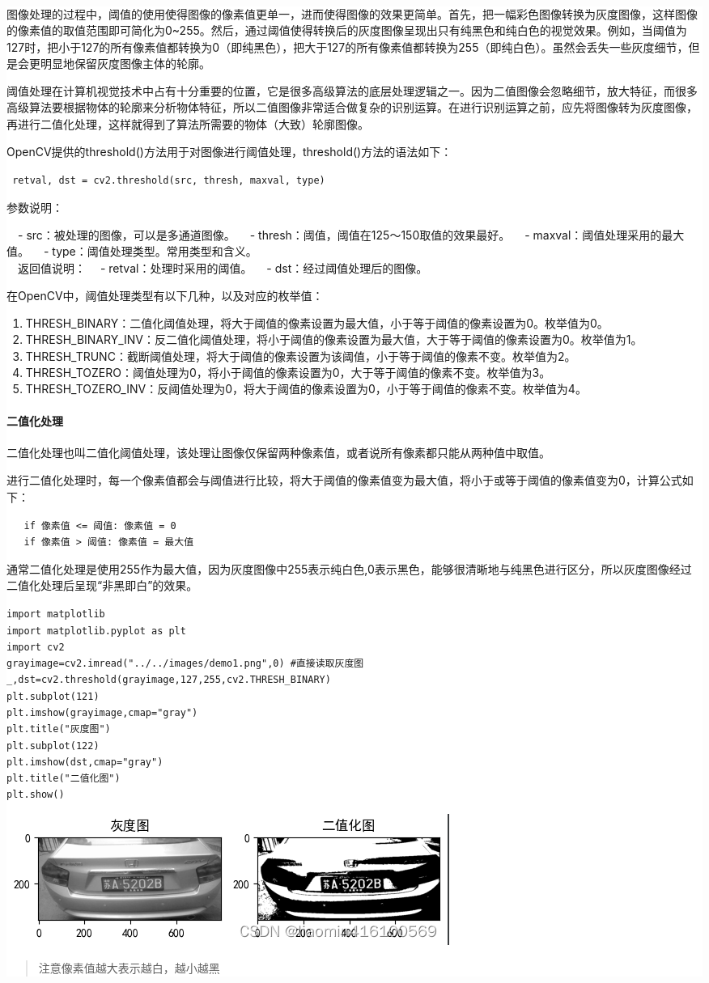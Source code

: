 图像处理的过程中，阈值的使用使得图像的像素值更单一，进而使得图像的效果更简单。首先，把一幅彩色图像转换为灰度图像，这样图像的像素值的取值范围即可简化为0~255。然后，通过阈值使得转换后的灰度图像呈现出只有纯黑色和纯白色的视觉效果。例如，当阈值为127时，把小于127的所有像素值都转换为0（即纯黑色），把大于127的所有像素值都转换为255（即纯白色）。虽然会丢失一些灰度细节，但是会更明显地保留灰度图像主体的轮廓。

阈值处理在计算机视觉技术中占有十分重要的位置，它是很多高级算法的底层处理逻辑之一。因为二值图像会忽略细节，放大特征，而很多高级算法要根据物体的轮廓来分析物体特征，所以二值图像非常适合做复杂的识别运算。在进行识别运算之前，应先将图像转为灰度图像，再进行二值化处理，这样就得到了算法所需要的物体（大致）轮廓图像。

OpenCV提供的threshold()方法用于对图像进行阈值处理，threshold()方法的语法如下：

     retval, dst = cv2.threshold(src, thresh, maxval, type)
参数说明：

　- src：被处理的图像，可以是多通道图像。
　- thresh：阈值，阈值在125～150取值的效果最好。
　- maxval：阈值处理采用的最大值。
　- type：阈值处理类型。常用类型和含义。  
　返回值说明：
　- retval：处理时采用的阈值。
　- dst：经过阈值处理后的图像。

在OpenCV中，阈值处理类型有以下几种，以及对应的枚举值：
1. THRESH\_BINARY：二值化阈值处理，将大于阈值的像素设置为最大值，小于等于阈值的像素设置为0。枚举值为0。
2. THRESH\_BINARY\_INV：反二值化阈值处理，将小于阈值的像素设置为最大值，大于等于阈值的像素设置为0。枚举值为1。
3. THRESH\_TRUNC：截断阈值处理，将大于阈值的像素设置为该阈值，小于等于阈值的像素不变。枚举值为2。
4. THRESH\_TOZERO：阈值处理为0，将小于阈值的像素设置为0，大于等于阈值的像素不变。枚举值为3。
5. THRESH\_TOZERO\_INV：反阈值处理为0，将大于阈值的像素设置为0，小于等于阈值的像素不变。枚举值为4。

#### 二值化处理
二值化处理也叫二值化阈值处理，该处理让图像仅保留两种像素值，或者说所有像素都只能从两种值中取值。

进行二值化处理时，每一个像素值都会与阈值进行比较，将大于阈值的像素值变为最大值，将小于或等于阈值的像素值变为0，计算公式如下：
```
   if 像素值 <= 阈值: 像素值 = 0
   if 像素值 > 阈值: 像素值 = 最大值
```

通常二值化处理是使用255作为最大值，因为灰度图像中255表示纯白色,0表示黑色，能够很清晰地与纯黑色进行区分，所以灰度图像经过二值化处理后呈现“非黑即白”的效果。

```
import matplotlib
import matplotlib.pyplot as plt
import cv2
grayimage=cv2.imread("../../images/demo1.png",0) #直接读取灰度图
_,dst=cv2.threshold(grayimage,127,255,cv2.THRESH_BINARY)  
plt.subplot(121)
plt.imshow(grayimage,cmap="gray")
plt.title("灰度图")
plt.subplot(122)
plt.imshow(dst,cmap="gray")
plt.title("二值化图")
plt.show()
```
![在这里插入图片描述](/docs/images/content/programming/ai/computer_vision/tools/action_01_opencv.md.images/b7a7543c092ee40260e58b2d09daf1de.png)
>注意像素值越大表示越白，越小越黑
